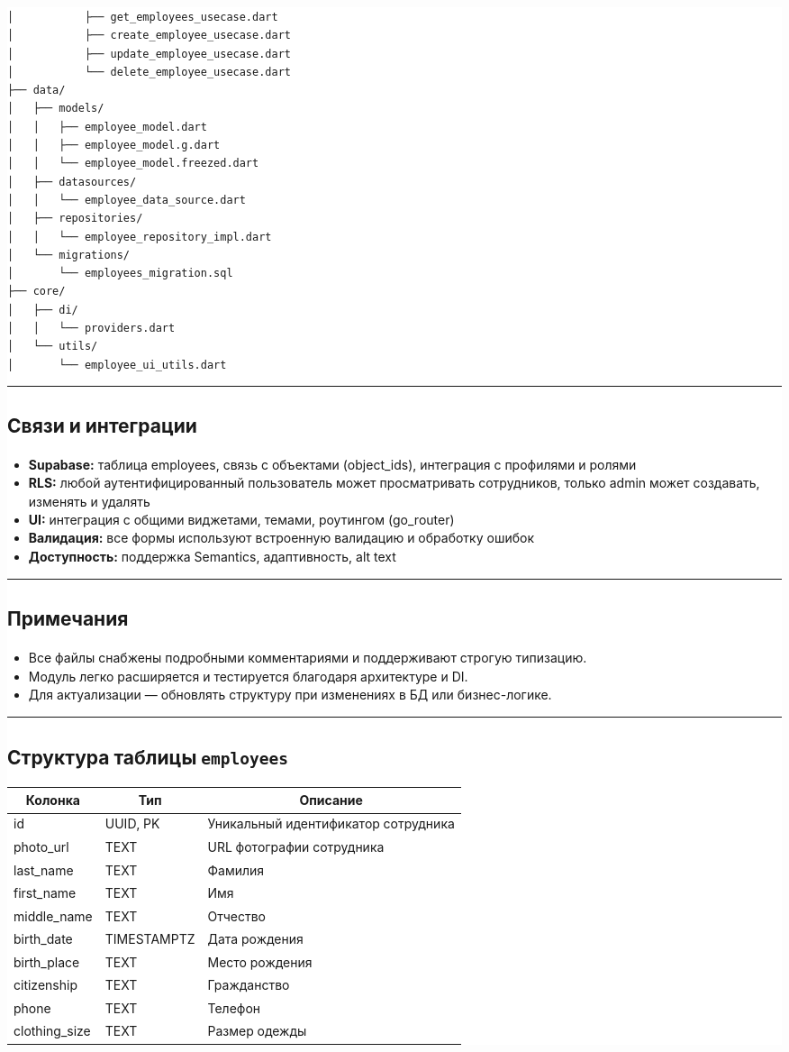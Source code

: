 ```
│           ├── get_employees_usecase.dart
│           ├── create_employee_usecase.dart
│           ├── update_employee_usecase.dart
│           └── delete_employee_usecase.dart
├── data/
│   ├── models/
│   │   ├── employee_model.dart
│   │   ├── employee_model.g.dart
│   │   └── employee_model.freezed.dart
│   ├── datasources/
│   │   └── employee_data_source.dart
│   ├── repositories/
│   │   └── employee_repository_impl.dart
│   └── migrations/
│       └── employees_migration.sql
├── core/
│   ├── di/
│   │   └── providers.dart
│   └── utils/
│       └── employee_ui_utils.dart
```

---

## Связи и интеграции
- **Supabase:** таблица employees, связь с объектами (object_ids), интеграция с профилями и ролями
- **RLS:** любой аутентифицированный пользователь может просматривать сотрудников, только admin может создавать, изменять и удалять
- **UI:** интеграция с общими виджетами, темами, роутингом (go_router)
- **Валидация:** все формы используют встроенную валидацию и обработку ошибок
- **Доступность:** поддержка Semantics, адаптивность, alt text

---

## Примечания
- Все файлы снабжены подробными комментариями и поддерживают строгую типизацию.
- Модуль легко расширяется и тестируется благодаря архитектуре и DI.
- Для актуализации — обновлять структуру при изменениях в БД или бизнес-логике.

---

## Структура таблицы `employees`

| Колонка                | Тип                   | Описание                                              |
|------------------------|----------------------|-------------------------------------------------------|
| id                     | UUID, PK             | Уникальный идентификатор сотрудника                   |
| photo_url              | TEXT                 | URL фотографии сотрудника                             |
| last_name              | TEXT                 | Фамилия                                               |
| first_name             | TEXT                 | Имя                                                   |
| middle_name            | TEXT                 | Отчество                                              |
| birth_date             | TIMESTAMPTZ          | Дата рождения                                         |
| birth_place            | TEXT                 | Место рождения                                        |
| citizenship            | TEXT                 | Гражданство                                           |
| phone                  | TEXT                 | Телефон                                               |
| clothing_size          | TEXT                 | Размер одежды                                         |
